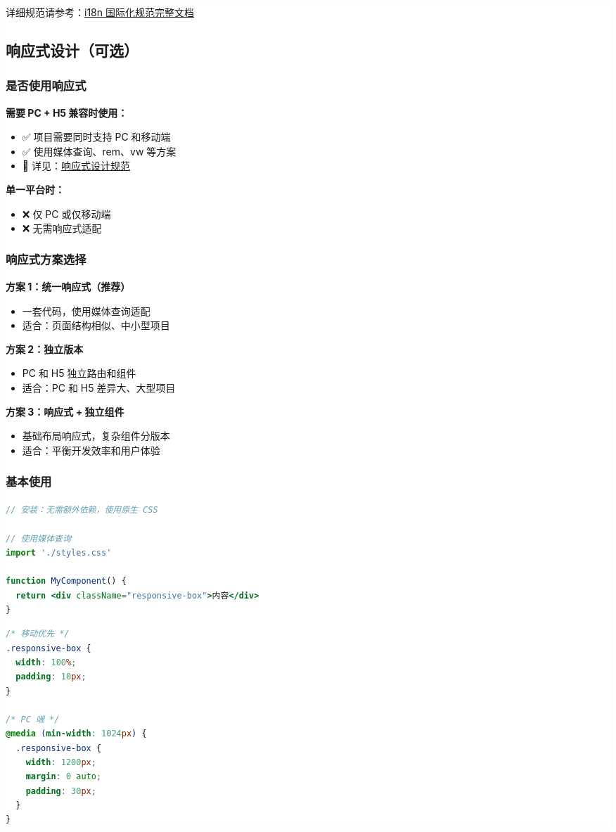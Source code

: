 详细规范请参考：[i18n 国际化规范完整文档](./i18n.md)

## 响应式设计（可选）

### 是否使用响应式

**需要 PC + H5 兼容时使用：**
- ✅ 项目需要同时支持 PC 和移动端
- ✅ 使用媒体查询、rem、vw 等方案
- 📝 详见：[响应式设计规范](./responsive.md)

**单一平台时：**
- ❌ 仅 PC 或仅移动端
- ❌ 无需响应式适配

### 响应式方案选择

**方案 1：统一响应式（推荐）**
- 一套代码，使用媒体查询适配
- 适合：页面结构相似、中小型项目

**方案 2：独立版本**
- PC 和 H5 独立路由和组件
- 适合：PC 和 H5 差异大、大型项目

**方案 3：响应式 + 独立组件**
- 基础布局响应式，复杂组件分版本
- 适合：平衡开发效率和用户体验

### 基本使用

```jsx
// 安装：无需额外依赖，使用原生 CSS

// 使用媒体查询
import './styles.css'

function MyComponent() {
  return <div className="responsive-box">内容</div>
}
```

```css
/* 移动优先 */
.responsive-box {
  width: 100%;
  padding: 10px;
}

/* PC 端 */
@media (min-width: 1024px) {
  .responsive-box {
    width: 1200px;
    margin: 0 auto;
    padding: 30px;
  }
}
```
